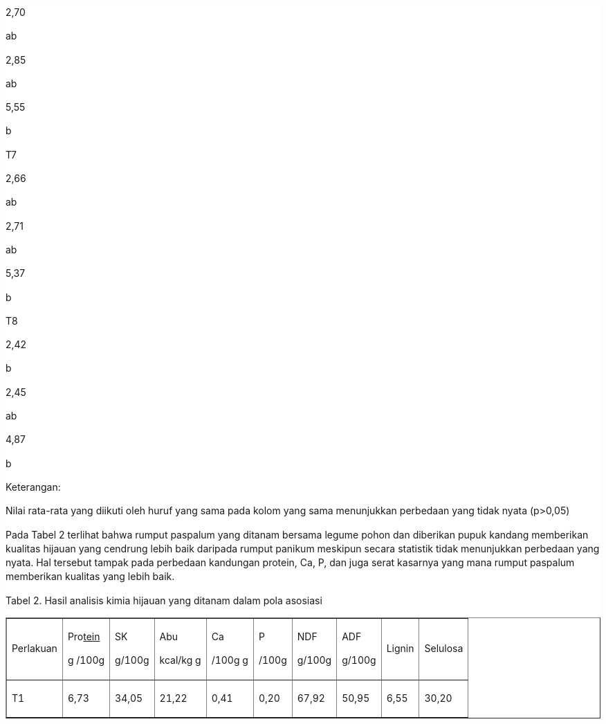 <p><span class="font4">2,70</span></p></td><td style="vertical-align:bottom;">
<p><span class="font4">ab</span></p></td><td style="vertical-align:bottom;">
<p><span class="font4">2,85</span></p></td><td style="vertical-align:bottom;">
<p><span class="font4">ab</span></p></td><td style="vertical-align:bottom;">
<p><span class="font4">5,55</span></p></td><td style="vertical-align:bottom;">
<p><span class="font4">b</span></p></td></tr>
<tr><td style="vertical-align:bottom;">
<p><span class="font4">T7</span></p></td><td style="vertical-align:bottom;">
<p><span class="font4">2,66</span></p></td><td style="vertical-align:bottom;">
<p><span class="font4">ab</span></p></td><td style="vertical-align:bottom;">
<p><span class="font4">2,71</span></p></td><td style="vertical-align:bottom;">
<p><span class="font4">ab</span></p></td><td style="vertical-align:bottom;">
<p><span class="font4">5,37</span></p></td><td style="vertical-align:bottom;">
<p><span class="font4">b</span></p></td></tr>
<tr><td style="vertical-align:bottom;">
<p><span class="font4">T8</span></p></td><td style="vertical-align:bottom;">
<p><span class="font4">2,42</span></p></td><td style="vertical-align:bottom;">
<p><span class="font4">b</span></p></td><td style="vertical-align:bottom;">
<p><span class="font4">2,45</span></p></td><td style="vertical-align:bottom;">
<p><span class="font4">ab</span></p></td><td style="vertical-align:bottom;">
<p><span class="font4">4,87</span></p></td><td style="vertical-align:bottom;">
<p><span class="font4">b</span></p></td></tr>
</table>
<p><span class="font3">Keterangan:</span></p>
<p><span class="font3">Nilai rata-rata yang diikuti oleh huruf yang sama pada kolom yang sama menunjukkan perbedaan yang tidak nyata (p&gt;0,05)</span></p>
<p><span class="font8">Pada Tabel 2 terlihat bahwa rumput paspalum yang ditanam bersama legume pohon dan diberikan pupuk kandang memberikan kualitas hijauan yang cendrung lebih baik daripada rumput panikum meskipun secara statistik tidak menunjukkan perbedaan yang nyata. Hal tersebut tampak pada perbedaan kandungan protein, Ca, P, dan juga serat kasarnya yang mana rumput paspalum memberikan kualitas yang lebih baik.</span></p>
<p><span class="font5">Tabel 2. Hasil analisis kimia hijauan yang ditanam dalam pola asosiasi</span></p>
<table border="1">
<tr><td style="vertical-align:middle;">
<p><span class="font4">Perlakuan</span></p></td><td style="vertical-align:top;">
<p><span class="font4">Pro</span><span class="font4" style="text-decoration:underline;">tein</span></p>
<p><span class="font3">g /100g</span></p></td><td style="vertical-align:middle;">
<p><span class="font4">SK</span></p>
<p><span class="font3">g/100g</span></p></td><td style="vertical-align:middle;">
<p><span class="font4">Abu</span></p>
<p><span class="font3">kcal/kg g</span></p></td><td style="vertical-align:middle;">
<p><span class="font4">Ca</span></p>
<p><span class="font3">/100g g</span></p></td><td style="vertical-align:middle;">
<p><span class="font4">P</span></p>
<p><span class="font3">/100g</span></p></td><td style="vertical-align:middle;">
<p><span class="font4">NDF</span></p>
<p><span class="font3">g/100g</span></p></td><td style="vertical-align:middle;">
<p><span class="font4">ADF</span></p>
<p><span class="font3">g/100g</span></p></td><td style="vertical-align:middle;">
<p><span class="font4">Lignin</span></p></td><td style="vertical-align:middle;">
<p><span class="font4">Selulosa</span></p></td></tr>
<tr><td style="vertical-align:bottom;">
<p><span class="font4">T1</span></p></td><td style="vertical-align:bottom;">
<p><span class="font4">6,73</span></p></td><td style="vertical-align:bottom;">
<p><span class="font4">34,05</span></p></td><td style="vertical-align:bottom;">
<p><span class="font4">21,22</span></p></td><td style="vertical-align:bottom;">
<p><span class="font4">0,41</span></p></td><td style="vertical-align:bottom;">
<p><span class="font4">0,20</span></p></td><td style="vertical-align:bottom;">
<p><span class="font4">67,92</span></p></td><td style="vertical-align:bottom;">
<p><span class="font4">50,95</span></p></td><td style="vertical-align:bottom;">
<p><span class="font4">6,55</span></p></td><td style="vertical-align:bottom;">
<p><span class="font4">30,20</span></p></td></tr>